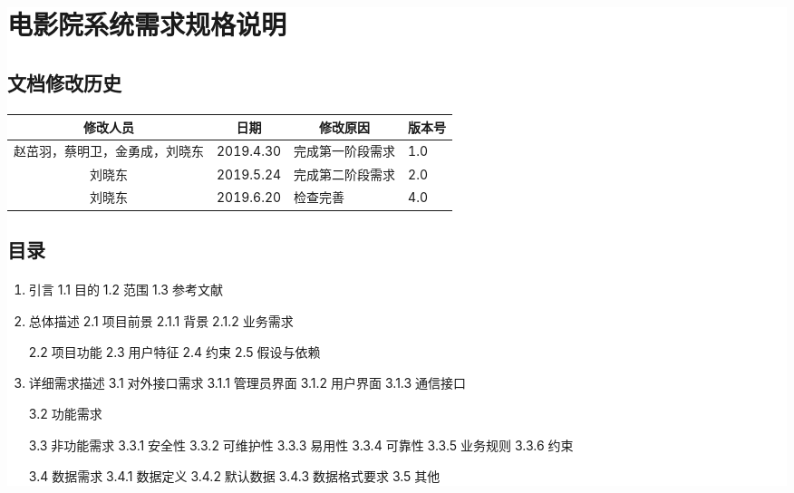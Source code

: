 

# 电影院系统需求规格说明

## 文档修改历史

| 修改人员 | 日期 | 修改原因 | 版本号 |
|:--------:| ---- | -------- | ------ |
| 赵茁羽，蔡明卫，金勇成，刘晓东 | 2019.4.30 | 完成第一阶段需求 | 1.0 |
| 刘晓东 | 2019.5.24 | 完成第二阶段需求 | 2.0 |
| 刘晓东 | 2019.6.20 | 检查完善 | 4.0 |

## 目录

  1. 引言
    1.1 目的
    1.2 范围
    1.3 参考文献

2. 总体描述
    2.1 项目前景
        2.1.1 背景
        2.1.2 业务需求

    2.2 项目功能
    2.3 用户特征
    2.4 约束
    2.5 假设与依赖

3. 详细需求描述
    3.1 对外接口需求
        3.1.1 管理员界面
        3.1.2 用户界面
        3.1.3 通信接口

    3.2 功能需求

    3.3 非功能需求
        3.3.1 安全性
        3.3.2 可维护性
        3.3.3 易用性
        3.3.4 可靠性
        3.3.5 业务规则
        3.3.6 约束

    3.4 数据需求
        3.4.1 数据定义
        3.4.2 默认数据
        3.4.3 数据格式要求
        3.5 其他
